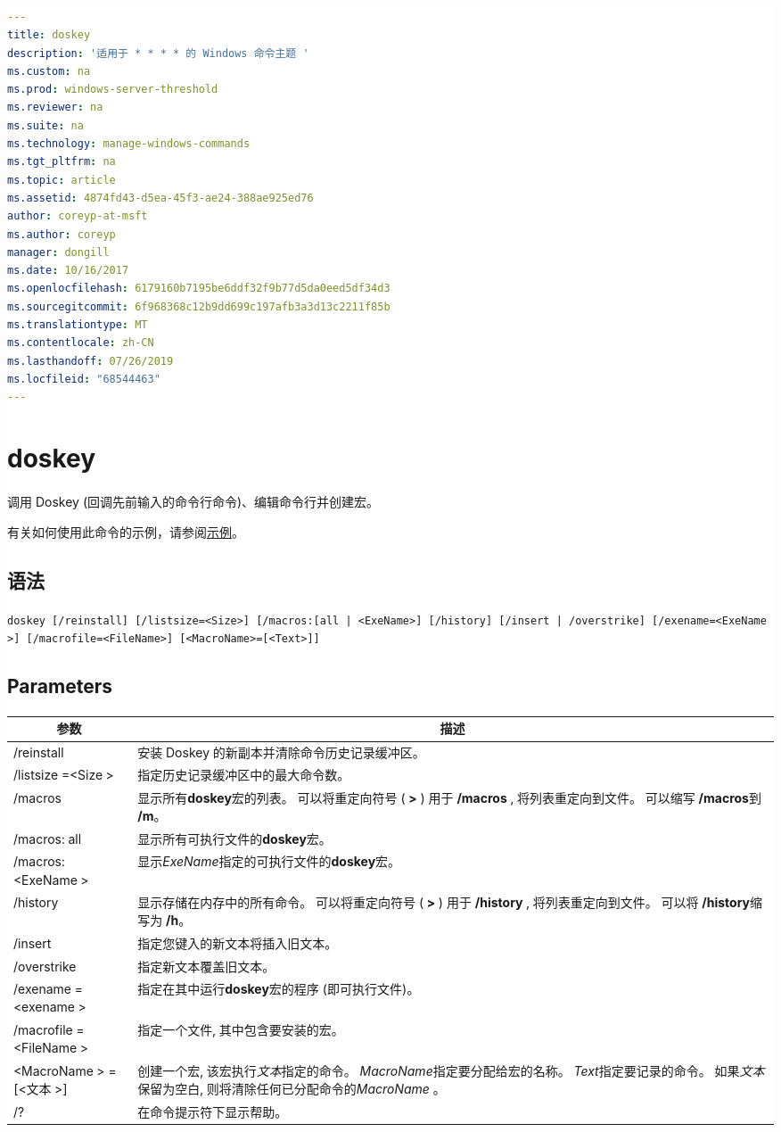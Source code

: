 ```yaml
---
title: doskey
description: '适用于 * * * * 的 Windows 命令主题 '
ms.custom: na
ms.prod: windows-server-threshold
ms.reviewer: na
ms.suite: na
ms.technology: manage-windows-commands
ms.tgt_pltfrm: na
ms.topic: article
ms.assetid: 4874fd43-d5ea-45f3-ae24-388ae925ed76
author: coreyp-at-msft
ms.author: coreyp
manager: dongill
ms.date: 10/16/2017
ms.openlocfilehash: 6179160b7195be6ddf32f9b77d5da0eed5df34d3
ms.sourcegitcommit: 6f968368c12b9dd699c197afb3a3d13c2211f85b
ms.translationtype: MT
ms.contentlocale: zh-CN
ms.lasthandoff: 07/26/2019
ms.locfileid: "68544463"
---
```

# <a name="doskey"></a>doskey



调用 Doskey (回调先前输入的命令行命令)、编辑命令行并创建宏。

有关如何使用此命令的示例，请参阅[示例](#BKMK_examples)。

## <a name="syntax"></a>语法

```
doskey [/reinstall] [/listsize=<Size>] [/macros:[all | <ExeName>] [/history] [/insert | /overstrike] [/exename=<ExeName>] [/macrofile=<FileName>] [<MacroName>=[<Text>]]
```

## <a name="parameters"></a>Parameters

|       参数        |                                                                                                                          描述                                                                                                                           |
|------------------------|----------------------------------------------------------------------------------------------------------------------------------------------------------------------------------------------------------------------------------------------------------------|
|       /reinstall       |                                                                                            安装 Doskey 的新副本并清除命令历史记录缓冲区。                                                                                            |
|   /listsize =\<Size >    |                                                                                                指定历史记录缓冲区中的最大命令数。                                                                                                 |
|        /macros         |                                        显示所有**doskey**宏的列表。 可以将重定向符号 ( **>** ) 用于 **/macros** , 将列表重定向到文件。 可以缩写 **/macros**到 **/m**。                                         |
|      /macros: all       |                                                                                                        显示所有可执行文件的**doskey**宏。                                                                                                         |
|   /macros:\<ExeName >   |                                                                                             显示*ExeName*指定的可执行文件的**doskey**宏。                                                                                              |
|        /history        |                                    显示存储在内存中的所有命令。 可以将重定向符号 ( **>** ) 用于 **/history** , 将列表重定向到文件。 可以将 **/history**缩写为 **/h**。                                    |
| /insert | 指定您键入的新文本将插入旧文本。 |
| /overstrike | 指定新文本覆盖旧文本。 |
|  /exename =\<exename >   |                                                                                        指定在其中运行**doskey**宏的程序 (即可执行文件)。                                                                                         |
| /macrofile =\<FileName > |                                                                                              指定一个文件, 其中包含要安装的宏。                                                                                               |
| \<MacroName > = [\<文本 >]  | 创建一个宏, 该宏执行*文本*指定的命令。 *MacroName*指定要分配给宏的名称。 *Text*指定要记录的命令。 如果*文本*保留为空白, 则将清除任何已分配命令的*MacroName* 。 |
|           /?           |                                                                                                              在命令提示符下显示帮助。                                                                                                              |
